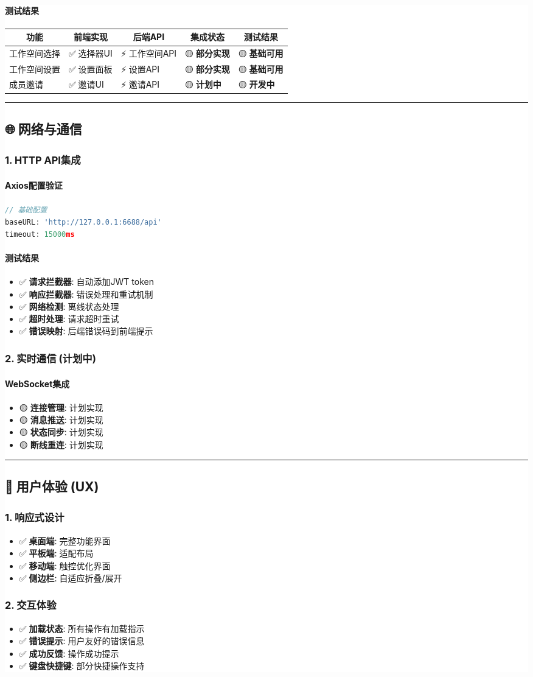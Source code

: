 #### 测试结果

| 功能 | 前端实现 | 后端API | 集成状态 | 测试结果 |
|------|----------|---------|----------|----------|
| 工作空间选择 | ✅ 选择器UI | ⚡ 工作空间API | 🟡 **部分实现** | 🟡 **基础可用** |
| 工作空间设置 | ✅ 设置面板 | ⚡ 设置API | 🟡 **部分实现** | 🟡 **基础可用** |
| 成员邀请 | ✅ 邀请UI | ⚡ 邀请API | 🟡 **计划中** | 🟡 **开发中** |

---

## 🌐 网络与通信

### 1. HTTP API集成

#### Axios配置验证
```javascript
// 基础配置
baseURL: 'http://127.0.0.1:6688/api'
timeout: 15000ms
```

#### 测试结果
- ✅ **请求拦截器**: 自动添加JWT token
- ✅ **响应拦截器**: 错误处理和重试机制
- ✅ **网络检测**: 离线状态处理
- ✅ **超时处理**: 请求超时重试
- ✅ **错误映射**: 后端错误码到前端提示

### 2. 实时通信 (计划中)

#### WebSocket集成
- 🟡 **连接管理**: 计划实现
- 🟡 **消息推送**: 计划实现  
- 🟡 **状态同步**: 计划实现
- 🟡 **断线重连**: 计划实现

---

## 📱 用户体验 (UX)

### 1. 响应式设计
- ✅ **桌面端**: 完整功能界面
- ✅ **平板端**: 适配布局
- ✅ **移动端**: 触控优化界面
- ✅ **侧边栏**: 自适应折叠/展开

### 2. 交互体验
- ✅ **加载状态**: 所有操作有加载指示
- ✅ **错误提示**: 用户友好的错误信息
- ✅ **成功反馈**: 操作成功提示
- ✅ **键盘快捷键**: 部分快捷操作支持
